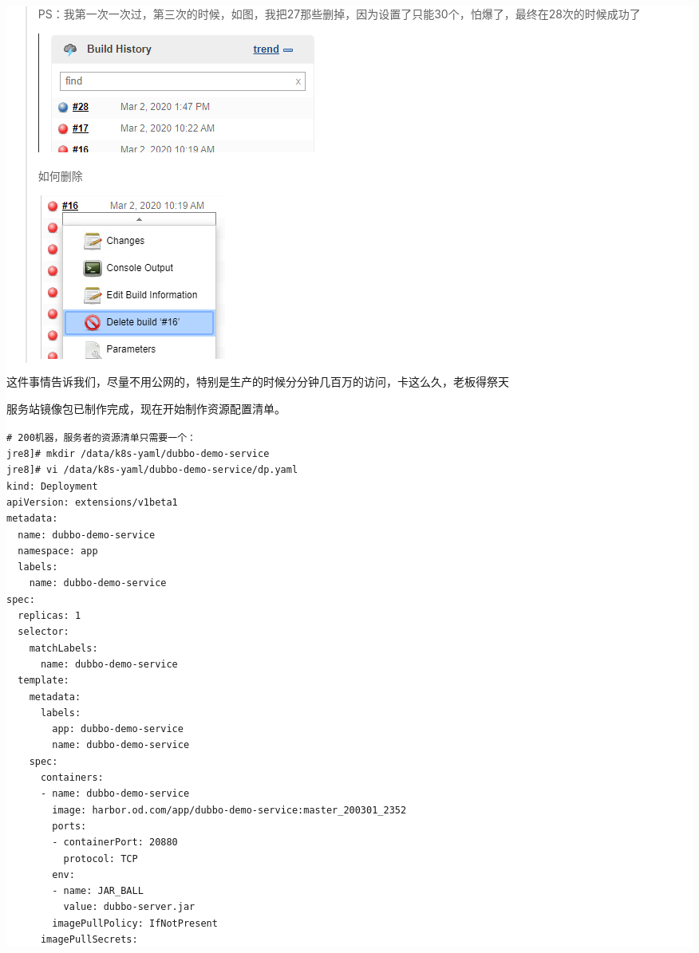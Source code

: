 > PS：我第一次一次过，第三次的时候，如图，我把27那些删掉，因为设置了只能30个，怕爆了，最终在28次的时候成功了
>
> ![1583129711754](assets/1583129711754.png)
>
> 如何删除
>
> ![1583129763175](assets/1583129763175.png)

这件事情告诉我们，尽量不用公网的，特别是生产的时候分分钟几百万的访问，卡这么久，老板得祭天



服务站镜像包已制作完成，现在开始制作资源配置清单。

~~~
# 200机器，服务者的资源清单只需要一个：
jre8]# mkdir /data/k8s-yaml/dubbo-demo-service
jre8]# vi /data/k8s-yaml/dubbo-demo-service/dp.yaml
kind: Deployment
apiVersion: extensions/v1beta1
metadata:
  name: dubbo-demo-service
  namespace: app
  labels: 
    name: dubbo-demo-service
spec:
  replicas: 1
  selector:
    matchLabels: 
      name: dubbo-demo-service
  template:
    metadata:
      labels: 
        app: dubbo-demo-service
        name: dubbo-demo-service
    spec:
      containers:
      - name: dubbo-demo-service
        image: harbor.od.com/app/dubbo-demo-service:master_200301_2352
        ports:
        - containerPort: 20880
          protocol: TCP
        env:
        - name: JAR_BALL
          value: dubbo-server.jar
        imagePullPolicy: IfNotPresent
      imagePullSecrets:
~~~